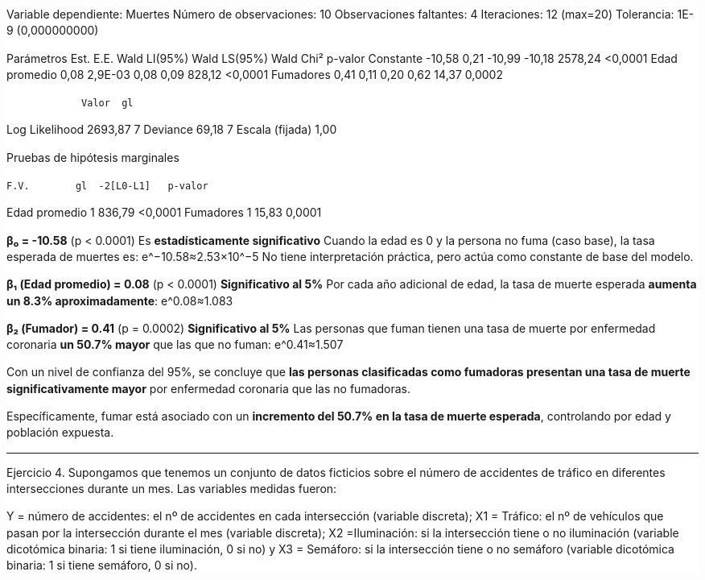 Variable dependiente: Muertes
Número de observaciones: 10
Observaciones faltantes: 4
Iteraciones: 12 (max=20)
Tolerancia: 1E-9 (0,000000000)

 Parámetros  	 Est. 	 E.E.  	Wald LI(95%)	Wald LS(95%)	Wald Chi²	p-valor
Constante    	-10,58	   0,21	      -10,99	      -10,18	  2578,24	<0,0001
Edad promedio	  0,08	2,9E-03	        0,08	        0,09	   828,12	<0,0001
Fumadores    	  0,41	   0,11	        0,20	        0,62	    14,37	 0,0002

               	 Valor 	gl
Log Likelihood 	2693,87	 7
Deviance       	  69,18	 7
Escala (fijada)	   1,00	  


Pruebas de hipótesis marginales

    F.V.     	gl	-2[L0-L1]	p-valor
Edad promedio	 1	   836,79	<0,0001
Fumadores    	 1	    15,83	 0,0001

**β₀ = -10.58** (p < 0.0001)
Es **estadísticamente significativo**
Cuando la edad es 0 y la persona no fuma (caso base), la tasa esperada de muertes es:
 e^−10.58≈2.53×10^−5
 No tiene interpretación práctica, pero actúa como constante de base del modelo.

**β₁ (Edad promedio) = 0.08** (p < 0.0001)
**Significativo al 5%**
Por cada año adicional de edad, la tasa de muerte esperada **aumenta un 8.3% aproximadamente**:
e^0.08≈1.083

**β₂ (Fumador) = 0.41** (p = 0.0002)
**Significativo al 5%**
Las personas que fuman tienen una tasa de muerte por enfermedad coronaria **un 50.7% mayor** que las que no fuman:
e^0.41≈1.507

Con un nivel de confianza del 95%, se concluye que **las personas clasificadas como fumadoras presentan una tasa de muerte significativamente mayor** por enfermedad coronaria que las no fumadoras.

Específicamente, fumar está asociado con un **incremento del 50.7% en la tasa de muerte esperada**, controlando por edad y población expuesta.

---

Ejercicio 4. Supongamos que tenemos un conjunto de datos ficticios sobre el número de accidentes de
tráfico en diferentes intersecciones durante un mes. Las variables medidas fueron:

Y = número de accidentes: el nº de accidentes en cada intersección (variable discreta);
X1 = Tráfico: el nº de vehículos que pasan por la intersección durante el mes (variable discreta);
X2 =Iluminación: si la intersección tiene o no iluminación (variable dicotómica binaria: 1 si tiene
iluminación, 0 si no) y
X3 = Semáforo: si la intersección tiene o no semáforo (variable dicotómica binaria: 1 si tiene semáforo, 0 si no).
